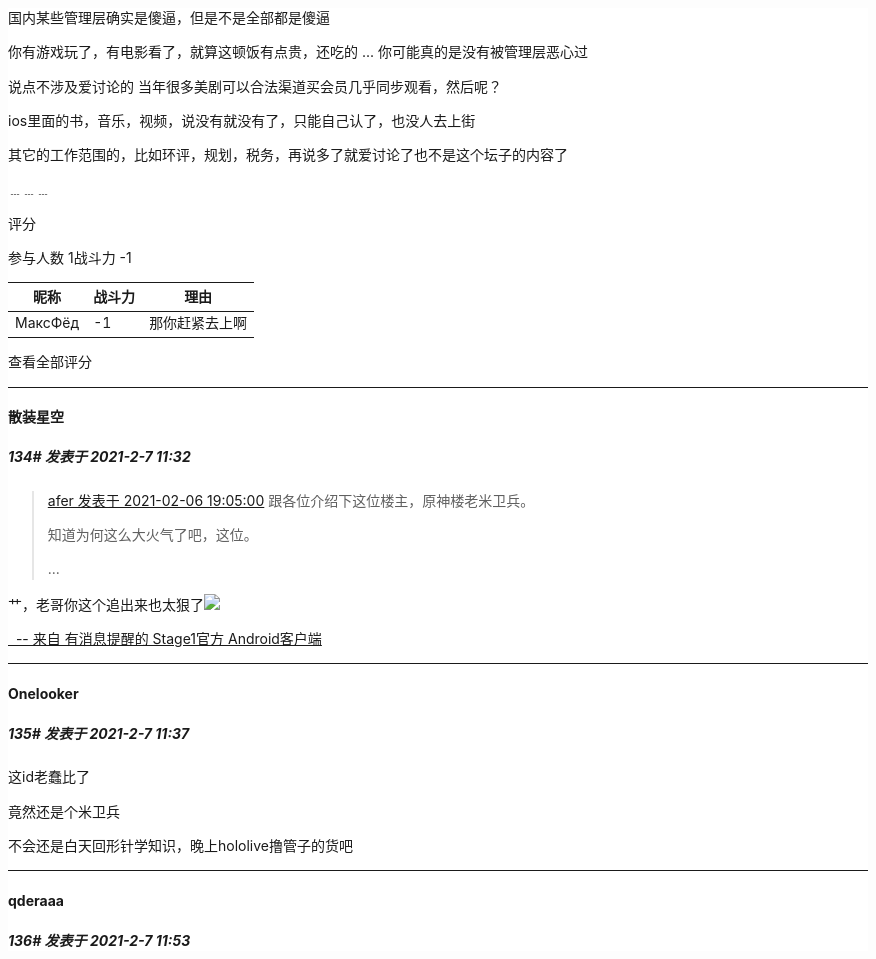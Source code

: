 国内某些管理层确实是傻逼，但是不是全部都是傻逼

你有游戏玩了，有电影看了，就算这顿饭有点贵，还吃的 ...</blockquote>
你可能真的是没有被管理层恶心过


说点不涉及爱讨论的 当年很多美剧可以合法渠道买会员几乎同步观看，然后呢？


ios里面的书，音乐，视频，说没有就没有了，只能自己认了，也没人去上街


其它的工作范围的，比如环评，规划，税务，再说多了就爱讨论了也不是这个坛子的内容了


﹍﹍﹍

评分


 参与人数 1战斗力 -1

|昵称|战斗力|理由|
|----|---|---|
| МаксФёд|-1|那你赶紧去上啊|


查看全部评分


-----

####  散装星空  
##### 134#       发表于 2021-2-7 11:32


<blockquote><a href="httphttps://bbs.saraba1st.com/2b/forum.php?mod=redirect&amp;goto=findpost&amp;pid=50258489&amp;ptid=1986508" target="_blank">afer 发表于 2021-02-06 19:05:00</a>
跟各位介绍下这位楼主，原神楼老米卫兵。

知道为何这么大火气了吧，这位。

 ...</blockquote>艹，老哥你这个追出来也太狠了<img src="https://static.saraba1st.com/image/smiley/face2017/066.png" referrerpolicy="no-referrer">

[  -- 来自 有消息提醒的 Stage1官方 Android客户端](https://www.coolapk.com/apk/140634)


-----

####  Onelooker  
##### 135#       发表于 2021-2-7 11:37


这id老蠢比了

竟然还是个米卫兵

不会还是白天回形针学知识，晚上hololive撸管子的货吧


-----

####  qderaaa  
##### 136#       发表于 2021-2-7 11:53
